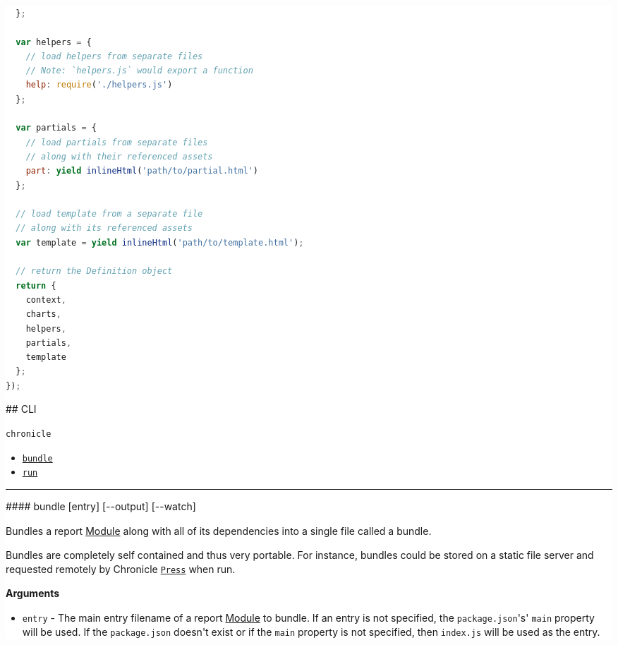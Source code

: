 ```js
  };

  var helpers = {
    // load helpers from separate files
    // Note: `helpers.js` would export a function
    help: require('./helpers.js')
  };

  var partials = {
    // load partials from separate files
    // along with their referenced assets
    part: yield inlineHtml('path/to/partial.html')
  };

  // load template from a separate file
  // along with its referenced assets
  var template = yield inlineHtml('path/to/template.html');

  // return the Definition object
  return {
    context,
    charts,
    helpers,
    partials,
    template
  };
});
```

<a name="cli"/>
## CLI

`chronicle`

- [`bundle`](#cli-bundle)
- [`run`](#cli-run)

---

<a name="cli-bundle"/>
#### bundle [entry] [--output] [--watch]

Bundles a report [Module](#module) along with all of its dependencies into a single file called a bundle.

Bundles are completely self contained and thus very portable. For instance, bundles could be stored on a static file server and requested remotely by Chronicle [`Press`](#press) when run.

__Arguments__

- `entry` - The main entry filename of a report [Module](#module) to bundle. If an entry is not specified, the `package.json`'s' `main` property will be used. If the `package.json` doesn't exist or if the `main` property is not specified, then `index.js` will be used as the entry.
